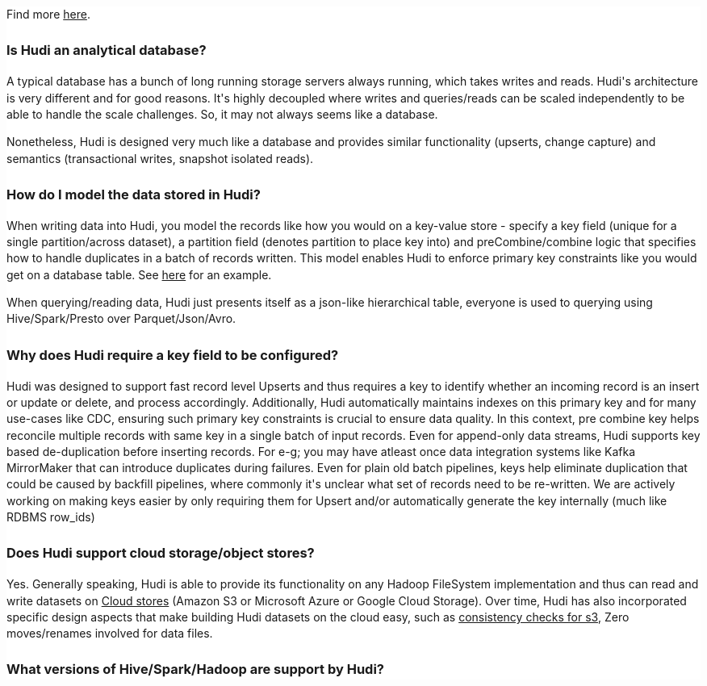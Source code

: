 Find more [here](https://hudi.apache.org/docs/concepts/).

### Is Hudi an analytical database?

A typical database has a bunch of long running storage servers always running, which takes writes and reads. Hudi's architecture is very different and for good reasons. It's highly decoupled where writes and queries/reads can be scaled independently to be able to handle the scale challenges. So, it may not always seems like a database.

Nonetheless, Hudi is designed very much like a database and provides similar functionality (upserts, change capture) and semantics (transactional writes, snapshot isolated reads).

### How do I model the data stored in Hudi?

When writing data into Hudi, you model the records like how you would on a key-value store - specify a key field (unique for a single partition/across dataset), a partition field (denotes partition to place key into) and preCombine/combine logic that specifies how to handle duplicates in a batch of records written. This model enables Hudi to enforce primary key constraints like you would get on a database table. See [here](https://hudi.apache.org/docs/writing_data/) for an example.

When querying/reading data, Hudi just presents itself as a json-like hierarchical table, everyone is used to querying using Hive/Spark/Presto over Parquet/Json/Avro. 

### Why does Hudi require a key field to be configured?

Hudi was designed to support fast record level Upserts and thus requires a key to identify whether an incoming record is 
an insert or update or delete, and process accordingly. Additionally, Hudi automatically maintains indexes on this primary 
key and for many use-cases like CDC, ensuring such primary key constraints is crucial to ensure data quality. In this context, 
pre combine key helps reconcile multiple records with same key in a single batch of input records. Even for append-only data 
streams, Hudi supports key based de-duplication before inserting records. For e-g; you may have atleast once data integration 
systems like Kafka MirrorMaker that can introduce duplicates during failures. Even for plain old batch pipelines, keys 
help eliminate duplication that could be caused by backfill pipelines, where commonly it's unclear what set of records 
need to be re-written. We are actively working on making keys easier by only requiring them for Upsert and/or automatically
generate the key internally (much like RDBMS row_ids)

### Does Hudi support cloud storage/object stores?

Yes. Generally speaking, Hudi is able to provide its functionality on any Hadoop FileSystem implementation and thus can read and write datasets on [Cloud stores](https://hudi.apache.org/docs/cloud) (Amazon S3 or Microsoft Azure or Google Cloud Storage). Over time, Hudi has also incorporated specific design aspects that make building Hudi datasets on the cloud easy, such as [consistency checks for s3](https://hudi.apache.org/docs/configurations#hoodieconsistencycheckenabled), Zero moves/renames involved for data files.

### What versions of Hive/Spark/Hadoop are support by Hudi?
